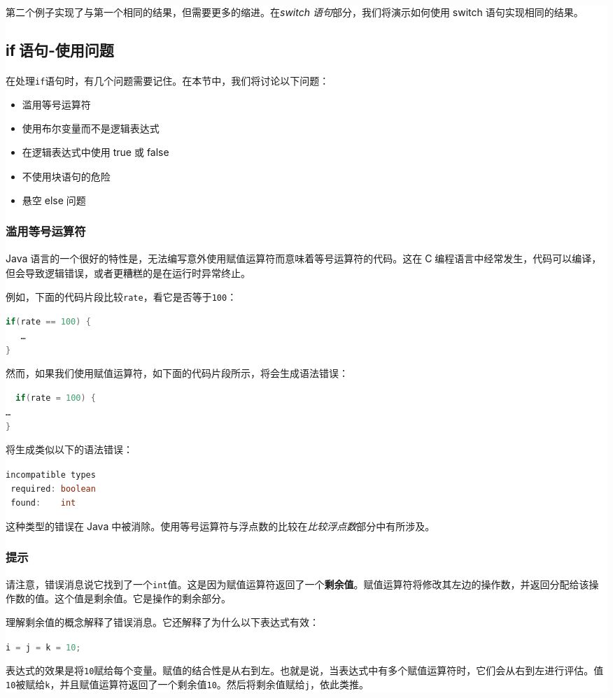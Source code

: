 第二个例子实现了与第一个相同的结果，但需要更多的缩进。在*switch 语句*部分，我们将演示如何使用 switch 语句实现相同的结果。

## if 语句-使用问题

在处理`if`语句时，有几个问题需要记住。在本节中，我们将讨论以下问题：

+   滥用等号运算符

+   使用布尔变量而不是逻辑表达式

+   在逻辑表达式中使用 true 或 false

+   不使用块语句的危险

+   悬空 else 问题

### 滥用等号运算符

Java 语言的一个很好的特性是，无法编写意外使用赋值运算符而意味着等号运算符的代码。这在 C 编程语言中经常发生，代码可以编译，但会导致逻辑错误，或者更糟糕的是在运行时异常终止。

例如，下面的代码片段比较`rate`，看它是否等于`100`：

```java
if(rate == 100) {
   …
}

```

然而，如果我们使用赋值运算符，如下面的代码片段所示，将会生成语法错误：

```java
  if(rate = 100) {
…
}
```

将生成类似以下的语法错误：

```java
incompatible types
 required: boolean
 found:    int

```

这种类型的错误在 Java 中被消除。使用等号运算符与浮点数的比较在*比较浮点数*部分中有所涉及。

### 提示

请注意，错误消息说它找到了一个`int`值。这是因为赋值运算符返回了一个**剩余值**。赋值运算符将修改其左边的操作数，并返回分配给该操作数的值。这个值是剩余值。它是操作的剩余部分。

理解剩余值的概念解释了错误消息。它还解释了为什么以下表达式有效：

```java
i = j = k = 10;
```

表达式的效果是将`10`赋给每个变量。赋值的结合性是从右到左。也就是说，当表达式中有多个赋值运算符时，它们会从右到左进行评估。值`10`被赋给`k`，并且赋值运算符返回了一个剩余值`10`。然后将剩余值赋给`j`，依此类推。
